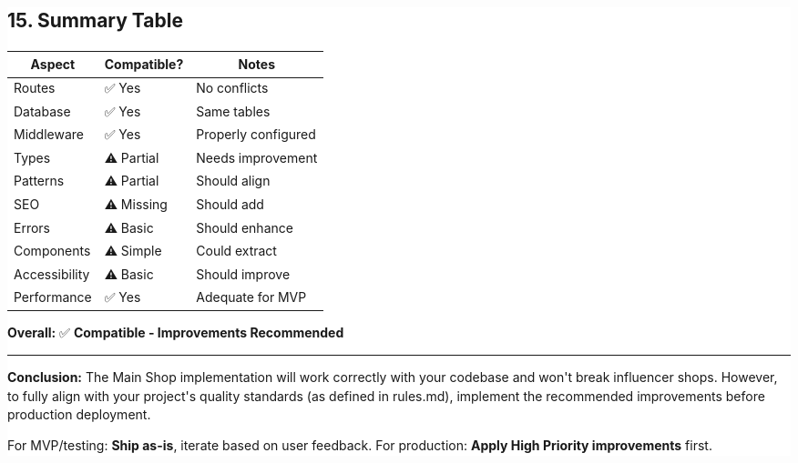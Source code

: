 
## 15. Summary Table

| Aspect | Compatible? | Notes |
|--------|-------------|-------|
| Routes | ✅ Yes | No conflicts |
| Database | ✅ Yes | Same tables |
| Middleware | ✅ Yes | Properly configured |
| Types | ⚠️ Partial | Needs improvement |
| Patterns | ⚠️ Partial | Should align |
| SEO | ⚠️ Missing | Should add |
| Errors | ⚠️ Basic | Should enhance |
| Components | ⚠️ Simple | Could extract |
| Accessibility | ⚠️ Basic | Should improve |
| Performance | ✅ Yes | Adequate for MVP |

**Overall:** ✅ **Compatible - Improvements Recommended**

---

**Conclusion:** The Main Shop implementation will work correctly with your codebase and won't break influencer shops. However, to fully align with your project's quality standards (as defined in rules.md), implement the recommended improvements before production deployment.

For MVP/testing: **Ship as-is**, iterate based on user feedback.
For production: **Apply High Priority improvements** first.
